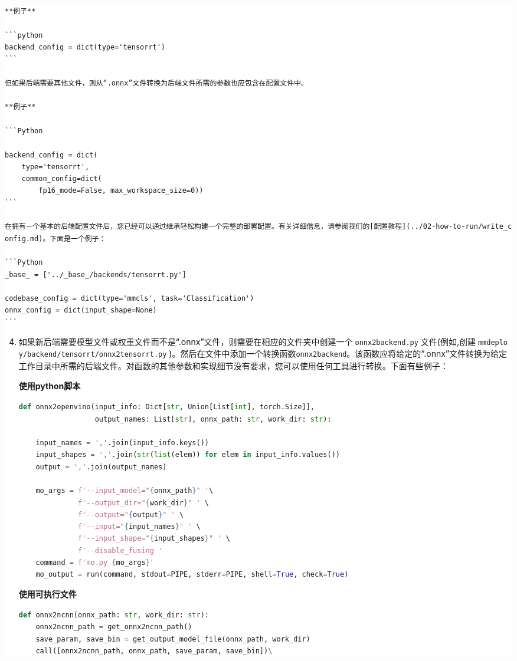     **例子**

    ```python
    backend_config = dict(type='tensorrt')
    ```

    但如果后端需要其他文件，则从“.onnx”文件转换为后端文件所需的参数也应包含在配置文件中。

    **例子**

    ```Python

    backend_config = dict(
        type='tensorrt',
        common_config=dict(
            fp16_mode=False, max_workspace_size=0))
    ```

    在拥有一个基本的后端配置文件后，您已经可以通过继承轻松构建一个完整的部署配置。有关详细信息，请参阅我们的[配置教程](../02-how-to-run/write_config.md)。下面是一个例子：

    ```Python
    _base_ = ['../_base_/backends/tensorrt.py']

    codebase_config = dict(type='mmcls', task='Classification')
    onnx_config = dict(input_shape=None)
    ```

4. 如果新后端需要模型文件或权重文件而不是“.onnx”文件，则需要在相应的文件夹中创建一个 `onnx2backend.py` 文件(例如,创建 `mmdeploy/backend/tensorrt/onnx2tensorrt.py` )。然后在文件中添加一个转换函数`onnx2backend`。该函数应将给定的“.onnx”文件转换为给定工作目录中所需的后端文件。对函数的其他参数和实现细节没有要求，您可以使用任何工具进行转换。下面有些例子：

    **使用python脚本**

    ```Python
    def onnx2openvino(input_info: Dict[str, Union[List[int], torch.Size]],
                      output_names: List[str], onnx_path: str, work_dir: str):

        input_names = ','.join(input_info.keys())
        input_shapes = ','.join(str(list(elem)) for elem in input_info.values())
        output = ','.join(output_names)

        mo_args = f'--input_model="{onnx_path}" '\
                  f'--output_dir="{work_dir}" ' \
                  f'--output="{output}" ' \
                  f'--input="{input_names}" ' \
                  f'--input_shape="{input_shapes}" ' \
                  f'--disable_fusing '
        command = f'mo.py {mo_args}'
        mo_output = run(command, stdout=PIPE, stderr=PIPE, shell=True, check=True)
    ```

    **使用可执行文件**

    ```Python
    def onnx2ncnn(onnx_path: str, work_dir: str):
        onnx2ncnn_path = get_onnx2ncnn_path()
        save_param, save_bin = get_output_model_file(onnx_path, work_dir)
        call([onnx2ncnn_path, onnx_path, save_param, save_bin])\
    ```
